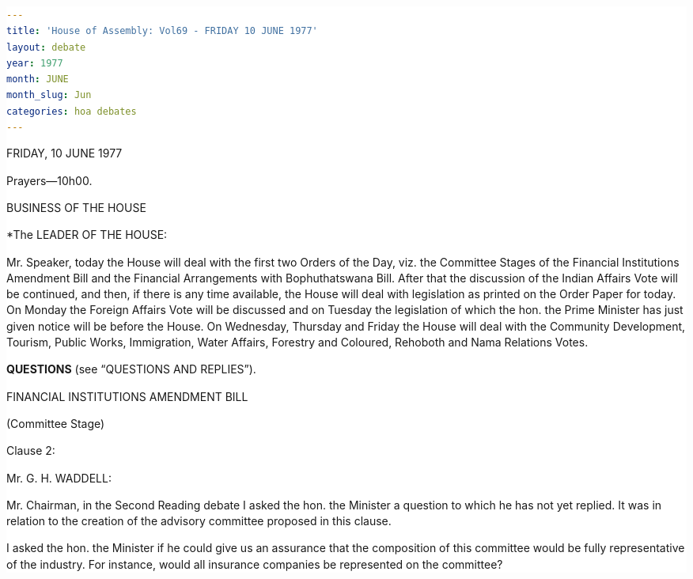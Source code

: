 ```yaml
---
title: 'House of Assembly: Vol69 - FRIDAY 10 JUNE 1977'
layout: debate
year: 1977
month: JUNE
month_slug: Jun
categories: hoa debates
---
```


<debateSection name="#opening">

<heading>FRIDAY, 10 JUNE 1977</heading>

<prayers><narrative>Prayers&#x2014;<recordedTime time="1977-06-10T10:00:00">10h00</recordedTime>.</narrative></prayers>

<debateSection name="#business_of_the_house">

<heading>BUSINESS OF THE HOUSE</heading>

<speech by="#leader_of_the_house">

<from>*The <person refersTo="hansard_za">LEADER OF THE HOUSE</person>:</from>

<p>Mr. Speaker, today the House will deal with the first two Orders of the Day, viz. the Committee Stages of the Financial Institutions Amendment Bill and the Financial Arrangements with Bophuthatswana Bill. After that the discussion of the Indian Affairs Vote will be continued, and then, if there is any time available, the House will deal with legislation as printed on the Order Paper for today. On Monday the Foreign Affairs Vote will be discussed and on Tuesday the legislation of which the hon. the Prime Minister has just given notice will be before the House. On Wednesday, Thursday and Friday the House will deal with the Community Development, Tourism, Public Works, Immigration, Water Affairs, Forestry and Coloured, Rehoboth and Nama Relations Votes.</p>

<p><b>QUESTIONS</b> (see &#x201C;QUESTIONS AND REPLIES&#x201D;).</p>

</speech>

</debateSection>

<debateSection name="#financial_institutions_amendment_bill">

<heading>FINANCIAL INSTITUTIONS AMENDMENT BILL</heading>

<summary>(Committee Stage)</summary>

<p>Clause 2:</p>

<speech by="#waddell">

<from>Mr. <person refersTo="hansard_za">G. H. WADDELL</person>:</from>

<p>Mr. Chairman, in the Second Reading debate I asked the hon. the Minister a question to which he has not yet replied. It was in relation to the creation of the advisory committee proposed in this clause.</p>

<p>I asked the hon. the Minister if he could give us an assurance that the composition of this committee would be fully representative of the industry. For instance, would all insurance companies be represented on the committee&#x003F;</p>
